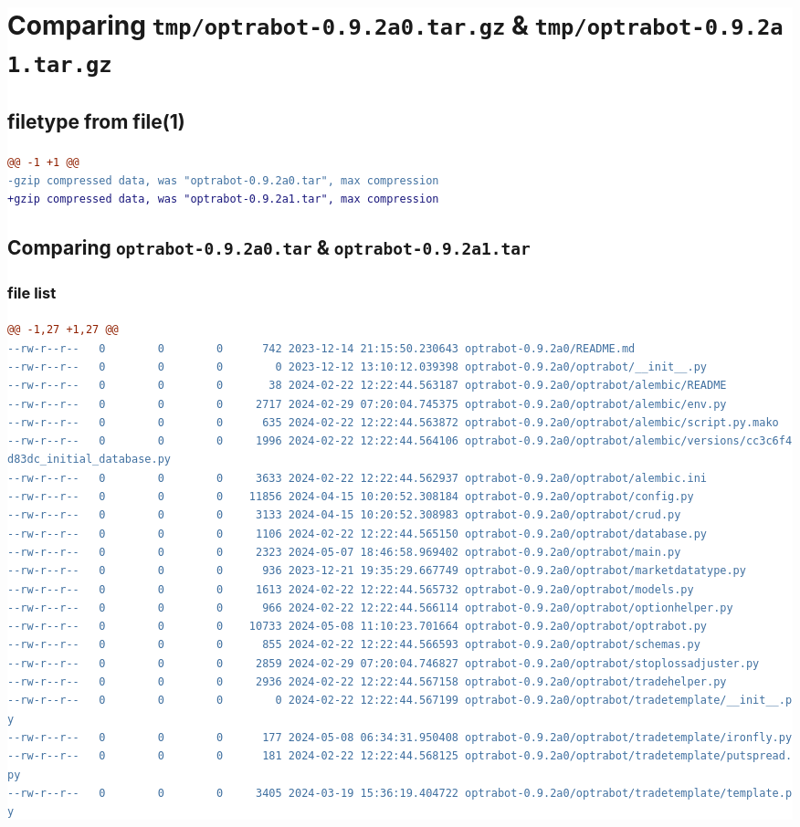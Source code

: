# Comparing `tmp/optrabot-0.9.2a0.tar.gz` & `tmp/optrabot-0.9.2a1.tar.gz`

## filetype from file(1)

```diff
@@ -1 +1 @@
-gzip compressed data, was "optrabot-0.9.2a0.tar", max compression
+gzip compressed data, was "optrabot-0.9.2a1.tar", max compression
```

## Comparing `optrabot-0.9.2a0.tar` & `optrabot-0.9.2a1.tar`

### file list

```diff
@@ -1,27 +1,27 @@
--rw-r--r--   0        0        0      742 2023-12-14 21:15:50.230643 optrabot-0.9.2a0/README.md
--rw-r--r--   0        0        0        0 2023-12-12 13:10:12.039398 optrabot-0.9.2a0/optrabot/__init__.py
--rw-r--r--   0        0        0       38 2024-02-22 12:22:44.563187 optrabot-0.9.2a0/optrabot/alembic/README
--rw-r--r--   0        0        0     2717 2024-02-29 07:20:04.745375 optrabot-0.9.2a0/optrabot/alembic/env.py
--rw-r--r--   0        0        0      635 2024-02-22 12:22:44.563872 optrabot-0.9.2a0/optrabot/alembic/script.py.mako
--rw-r--r--   0        0        0     1996 2024-02-22 12:22:44.564106 optrabot-0.9.2a0/optrabot/alembic/versions/cc3c6f4d83dc_initial_database.py
--rw-r--r--   0        0        0     3633 2024-02-22 12:22:44.562937 optrabot-0.9.2a0/optrabot/alembic.ini
--rw-r--r--   0        0        0    11856 2024-04-15 10:20:52.308184 optrabot-0.9.2a0/optrabot/config.py
--rw-r--r--   0        0        0     3133 2024-04-15 10:20:52.308983 optrabot-0.9.2a0/optrabot/crud.py
--rw-r--r--   0        0        0     1106 2024-02-22 12:22:44.565150 optrabot-0.9.2a0/optrabot/database.py
--rw-r--r--   0        0        0     2323 2024-05-07 18:46:58.969402 optrabot-0.9.2a0/optrabot/main.py
--rw-r--r--   0        0        0      936 2023-12-21 19:35:29.667749 optrabot-0.9.2a0/optrabot/marketdatatype.py
--rw-r--r--   0        0        0     1613 2024-02-22 12:22:44.565732 optrabot-0.9.2a0/optrabot/models.py
--rw-r--r--   0        0        0      966 2024-02-22 12:22:44.566114 optrabot-0.9.2a0/optrabot/optionhelper.py
--rw-r--r--   0        0        0    10733 2024-05-08 11:10:23.701664 optrabot-0.9.2a0/optrabot/optrabot.py
--rw-r--r--   0        0        0      855 2024-02-22 12:22:44.566593 optrabot-0.9.2a0/optrabot/schemas.py
--rw-r--r--   0        0        0     2859 2024-02-29 07:20:04.746827 optrabot-0.9.2a0/optrabot/stoplossadjuster.py
--rw-r--r--   0        0        0     2936 2024-02-22 12:22:44.567158 optrabot-0.9.2a0/optrabot/tradehelper.py
--rw-r--r--   0        0        0        0 2024-02-22 12:22:44.567199 optrabot-0.9.2a0/optrabot/tradetemplate/__init__.py
--rw-r--r--   0        0        0      177 2024-05-08 06:34:31.950408 optrabot-0.9.2a0/optrabot/tradetemplate/ironfly.py
--rw-r--r--   0        0        0      181 2024-02-22 12:22:44.568125 optrabot-0.9.2a0/optrabot/tradetemplate/putspread.py
--rw-r--r--   0        0        0     3405 2024-03-19 15:36:19.404722 optrabot-0.9.2a0/optrabot/tradetemplate/template.py
```